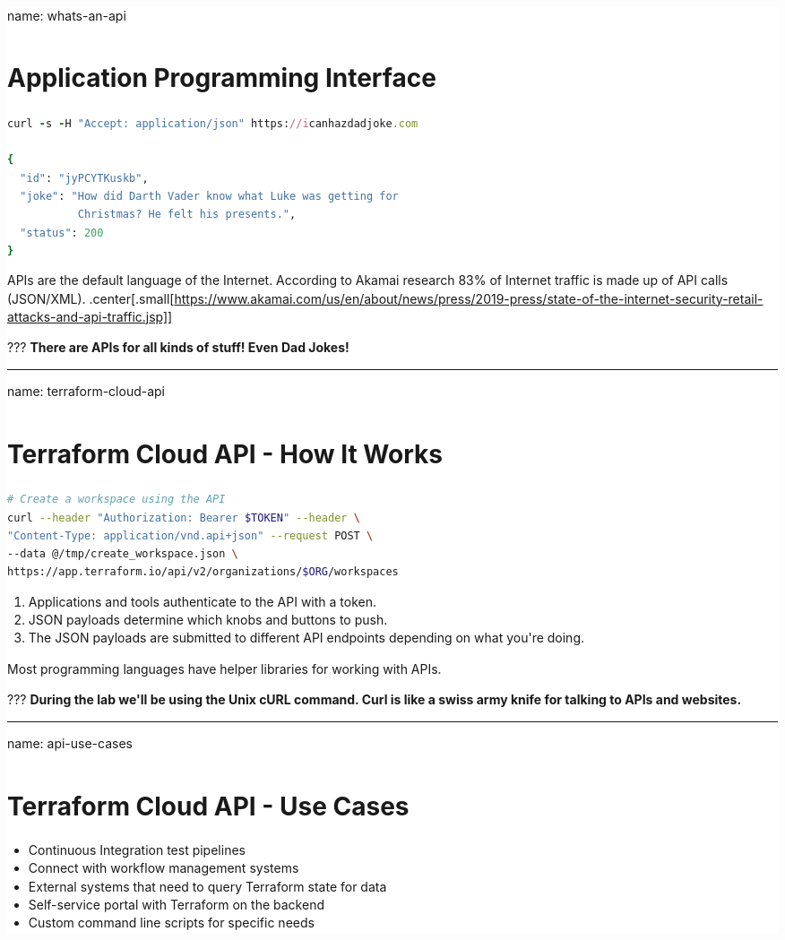 name: whats-an-api
# Application Programming Interface
```ruby
curl -s -H "Accept: application/json" https://icanhazdadjoke.com

{
  "id": "jyPCYTKuskb",
  "joke": "How did Darth Vader know what Luke was getting for
           Christmas? He felt his presents.",
  "status": 200
}
```
APIs are the default language of the Internet. According to Akamai research 83% of Internet traffic is made up of API calls (JSON/XML).
.center[.small[https://www.akamai.com/us/en/about/news/press/2019-press/state-of-the-internet-security-retail-attacks-and-api-traffic.jsp]]

???
**There are APIs for all kinds of stuff! Even Dad Jokes!**

---
name: terraform-cloud-api
# Terraform Cloud API - How It Works
```bash
# Create a workspace using the API
curl --header "Authorization: Bearer $TOKEN" --header \
"Content-Type: application/vnd.api+json" --request POST \
--data @/tmp/create_workspace.json \
https://app.terraform.io/api/v2/organizations/$ORG/workspaces
```

1. Applications and tools authenticate to the API with a token.
2. JSON payloads determine which knobs and buttons to push.
3. The JSON payloads are submitted to different API endpoints depending on what you're doing.

Most programming languages have helper libraries for working with APIs.

???
**During the lab we'll be using the Unix cURL command. Curl is like a swiss army knife for talking to APIs and websites.**

---
name: api-use-cases
# Terraform Cloud API - Use Cases

* Continuous Integration test pipelines
* Connect with workflow management systems
* External systems that need to query Terraform state for data
* Self-service portal with Terraform on the backend
* Custom command line scripts for specific needs
